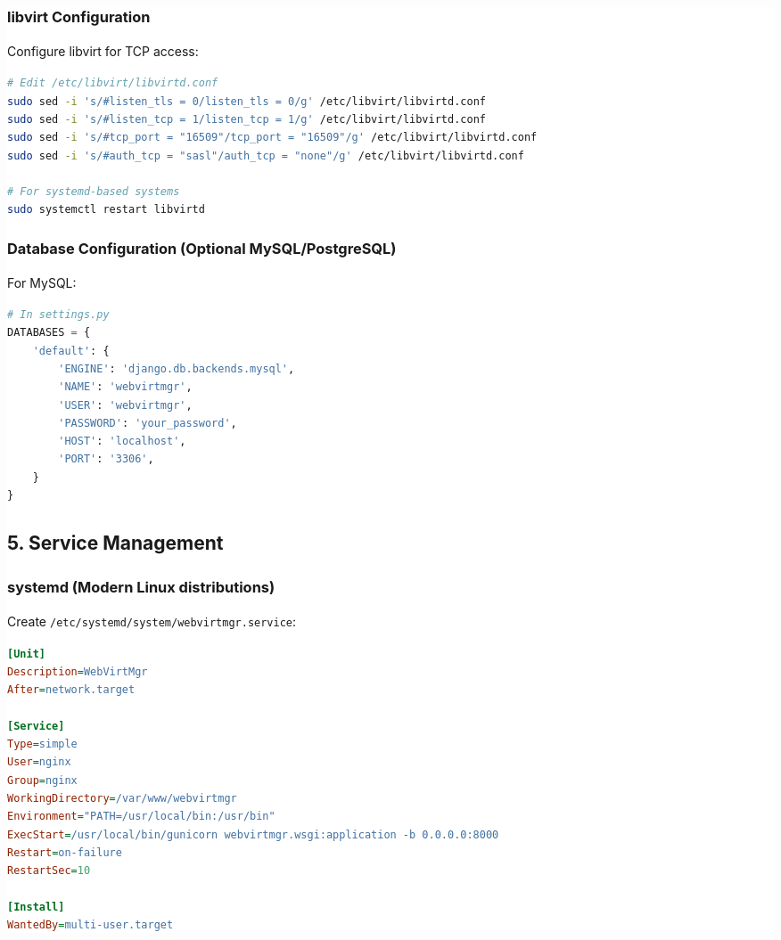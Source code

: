 ### libvirt Configuration

Configure libvirt for TCP access:

```bash
# Edit /etc/libvirt/libvirtd.conf
sudo sed -i 's/#listen_tls = 0/listen_tls = 0/g' /etc/libvirt/libvirtd.conf
sudo sed -i 's/#listen_tcp = 1/listen_tcp = 1/g' /etc/libvirt/libvirtd.conf
sudo sed -i 's/#tcp_port = "16509"/tcp_port = "16509"/g' /etc/libvirt/libvirtd.conf
sudo sed -i 's/#auth_tcp = "sasl"/auth_tcp = "none"/g' /etc/libvirt/libvirtd.conf

# For systemd-based systems
sudo systemctl restart libvirtd
```

### Database Configuration (Optional MySQL/PostgreSQL)

For MySQL:
```python
# In settings.py
DATABASES = {
    'default': {
        'ENGINE': 'django.db.backends.mysql',
        'NAME': 'webvirtmgr',
        'USER': 'webvirtmgr',
        'PASSWORD': 'your_password',
        'HOST': 'localhost',
        'PORT': '3306',
    }
}
```

## 5. Service Management

### systemd (Modern Linux distributions)

Create `/etc/systemd/system/webvirtmgr.service`:

```ini
[Unit]
Description=WebVirtMgr
After=network.target

[Service]
Type=simple
User=nginx
Group=nginx
WorkingDirectory=/var/www/webvirtmgr
Environment="PATH=/usr/local/bin:/usr/bin"
ExecStart=/usr/local/bin/gunicorn webvirtmgr.wsgi:application -b 0.0.0.0:8000
Restart=on-failure
RestartSec=10

[Install]
WantedBy=multi-user.target
```
